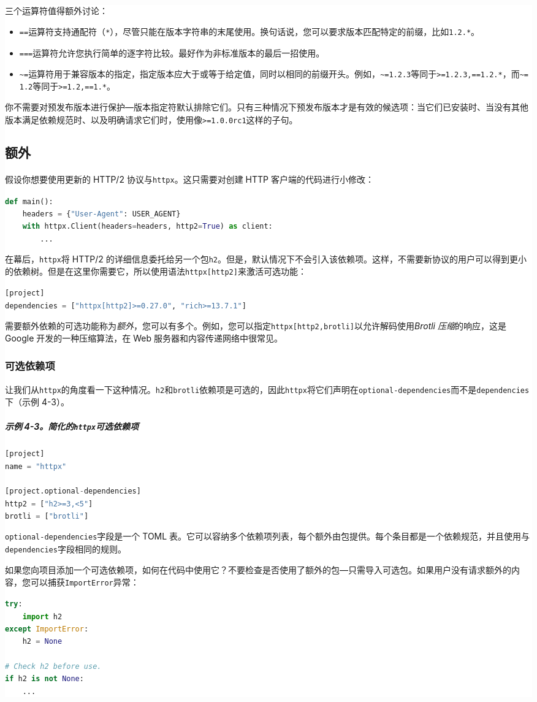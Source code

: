 三个运算符值得额外讨论：

+   `==`运算符支持通配符（`*`），尽管只能在版本字符串的末尾使用。换句话说，您可以要求版本匹配特定的前缀，比如`1.2.*`。

+   `===`运算符允许您执行简单的逐字符比较。最好作为非标准版本的最后一招使用。

+   `~=`运算符用于兼容版本的指定，指定版本应大于或等于给定值，同时以相同的前缀开头。例如，`~=1.2.3`等同于`>=1.2.3,==1.2.*`，而`~=1.2`等同于`>=1.2,==1.*`。

你不需要对预发布版本进行保护—版本指定符默认排除它们。只有三种情况下预发布版本才是有效的候选项：当它们已安装时、当没有其他版本满足依赖规范时、以及明确请求它们时，使用像`>=1.0.0rc1`这样的子句。

## 额外

假设你想要使用更新的 HTTP/2 协议与`httpx`。这只需要对创建 HTTP 客户端的代码进行小修改：

```py
def main():
    headers = {"User-Agent": USER_AGENT}
    with httpx.Client(headers=headers, http2=True) as client:
        ...
```

在幕后，`httpx`将 HTTP/2 的详细信息委托给另一个包`h2`。但是，默认情况下不会引入该依赖项。这样，不需要新协议的用户可以得到更小的依赖树。但是在这里你需要它，所以使用语法`httpx[http2]`来激活可选功能：

```py
[project]
dependencies = ["httpx[http2]>=0.27.0", "rich>=13.7.1"]
```

需要额外依赖的可选功能称为*额外*，您可以有多个。例如，您可以指定`httpx[http2,brotli]`以允许解码使用*Brotli 压缩*的响应，这是 Google 开发的一种压缩算法，在 Web 服务器和内容传递网络中很常见。

### 可选依赖项

让我们从`httpx`的角度看一下这种情况。`h2`和`brotli`依赖项是可选的，因此`httpx`将它们声明在`optional-dependencies`而不是`dependencies`下（示例 4-3）。

##### 示例 4-3。简化的`httpx`可选依赖项

```py
[project]
name = "httpx"

[project.optional-dependencies]
http2 = ["h2>=3,<5"]
brotli = ["brotli"]
```

`optional-dependencies`字段是一个 TOML 表。它可以容纳多个依赖项列表，每个额外由包提供。每个条目都是一个依赖规范，并且使用与`dependencies`字段相同的规则。

如果您向项目添加一个可选依赖项，如何在代码中使用它？不要检查是否使用了额外的包—只需导入可选包。如果用户没有请求额外的内容，您可以捕获`ImportError`异常：

```py
try:
    import h2
except ImportError:
    h2 = None

# Check h2 before use.
if h2 is not None:
    ...
```
